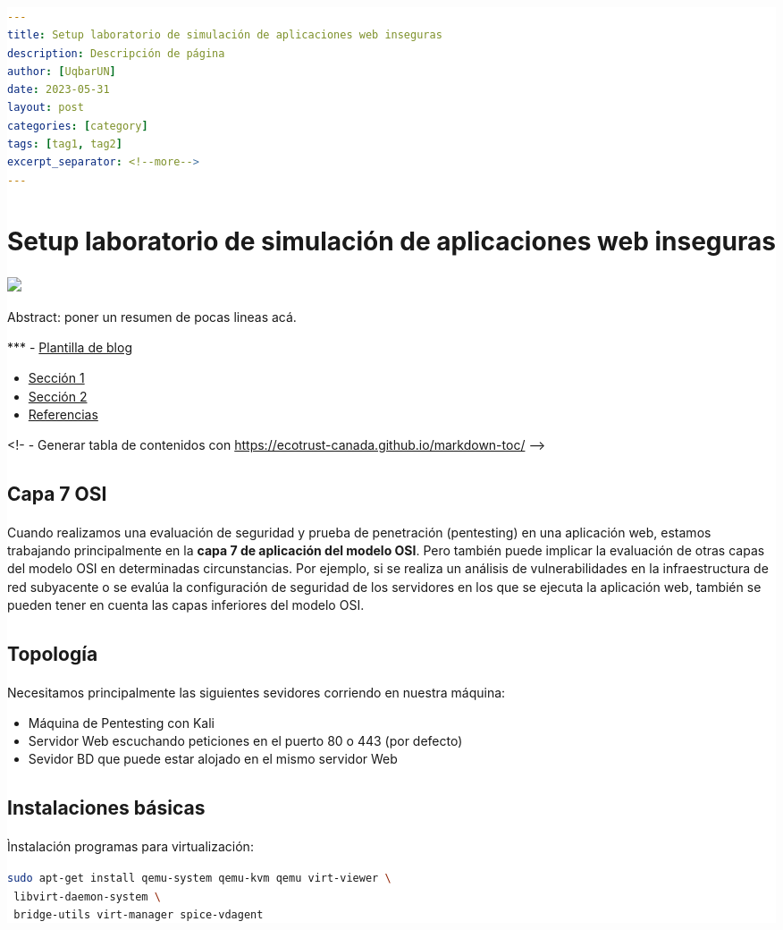 ```yaml
--- 
title: Setup laboratorio de simulación de aplicaciones web inseguras
description: Descripción de página
author: [UqbarUN]
date: 2023-05-31
layout: post
categories: [category]
tags: [tag1, tag2]
excerpt_separator: <!--more-->
--- 
```

# Setup laboratorio de simulación de aplicaciones web inseguras
![](https://placehold.co/900x190)  

Abstract: poner un resumen de pocas lineas acá.  



*** - [Plantilla de blog](#plantilla-de-blog)
  * [Sección 1](#secci-n-1)
  * [Sección 2](#secci-n-2)
  * [Referencias](#referencias)

<!- - Generar tabla de contenidos con https://ecotrust-canada.github.io/markdown-toc/ -->


## Capa 7 OSI
Cuando realizamos una evaluación de seguridad y prueba de penetración (pentesting) en una aplicación web, estamos trabajando principalmente en la **capa 7 de aplicación del modelo OSI**. Pero también puede implicar la evaluación de otras capas del modelo OSI en determinadas circunstancias. Por ejemplo, si se realiza un análisis de vulnerabilidades en la infraestructura de red subyacente o se evalúa la configuración de seguridad de los servidores en los que se ejecuta la aplicación web, también se pueden tener en cuenta las capas inferiores del modelo OSI.


## Topología
Necesitamos principalmente las siguientes sevidores corriendo en nuestra máquina:
* Máquina de Pentesting con Kali
* Servidor Web escuchando peticiones en el puerto 80 o 443 (por defecto)
* Sevidor BD que puede estar alojado en el mismo servidor Web


## Instalaciones básicas
Ìnstalación programas para virtualización:
```bash
sudo apt-get install qemu-system qemu-kvm qemu virt-viewer \
 libvirt-daemon-system \
 bridge-utils virt-manager spice-vdagent
```


[^1]: Kali inside qemu/libvirt with virt-manager (Guest vm) \| kali linux documentation. (s. f.). Kali Linux. Recuperado 31 de mayo de 2023, de <https://www.kali.org/docs/virtualization/install-qemu-guest-vm>
[^2]: Libvirt: Virtual networking. (s. f.). Recuperado 31 de mayo de 2023, de https://wiki.libvirt.org/VirtualNetworking.html
[^3]: Libvirt: Nat forwarding(Aka «virtual networks»). (s. f.). Recuperado 31 de mayo de 2023, de <https://wiki.libvirt.org/Networking.html>
[^4]: Libvirt: Nat forwarding(Aka «virtual networks»). (s. f.). Recuperado 31 de mayo de 2023, de https://wiki.libvirt.org/Networking.html#forwarding-incoming-connections
[^5]: How docker container networking works—Mimic it using linux network namespaces. (2020, abril 15). DEV Community. https://dev.to/polarbit/how-docker-container-networking-works-mimic-it-using-linux-network-namespaces-9mj 
[^6]: Citizen Stig. (2023, March 8). Docker Mutillidae. Retrieved May 31, 2023, from https://github.com/citizen-stig/dockermutillidae
[^7]: Dockerd. (2023, mayo 31). Docker Documentation. https://docs.docker.com/engine/reference/commandline/dockerd/